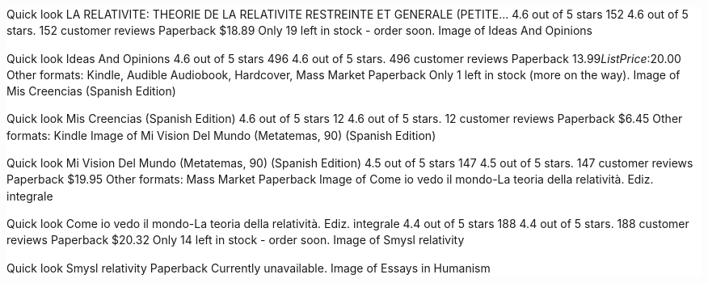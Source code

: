 Quick look
LA RELATIVITE: THEORIE DE LA RELATIVITE RESTREINTE ET GENERALE (PETITE...
4.6 out of 5 stars
152
4.6 out of 5 stars. 152 customer reviews
Paperback
$18.89
Only 19 left in stock - order soon.
Image of Ideas And Opinions

Quick look
Ideas And Opinions
4.6 out of 5 stars
496
4.6 out of 5 stars. 496 customer reviews
Paperback
$13.99List Price:$20.00
Other formats: Kindle, Audible Audiobook, Hardcover, Mass Market Paperback
Only 1 left in stock (more on the way).
Image of Mis Creencias (Spanish Edition)

Quick look
Mis Creencias (Spanish Edition)
4.6 out of 5 stars
12
4.6 out of 5 stars. 12 customer reviews
Paperback
$6.45
Other formats: Kindle
Image of Mi Vision Del Mundo (Metatemas, 90) (Spanish Edition)

Quick look
Mi Vision Del Mundo (Metatemas, 90) (Spanish Edition)
4.5 out of 5 stars
147
4.5 out of 5 stars. 147 customer reviews
Paperback
$19.95
Other formats: Mass Market Paperback
Image of Come io vedo il mondo-La teoria della relatività. Ediz. integrale

Quick look
Come io vedo il mondo-La teoria della relatività. Ediz. integrale
4.4 out of 5 stars
188
4.4 out of 5 stars. 188 customer reviews
Paperback
$20.32
Only 14 left in stock - order soon.
Image of Smysl relativity

Quick look
Smysl relativity
Paperback
Currently unavailable.
Image of Essays in Humanism
